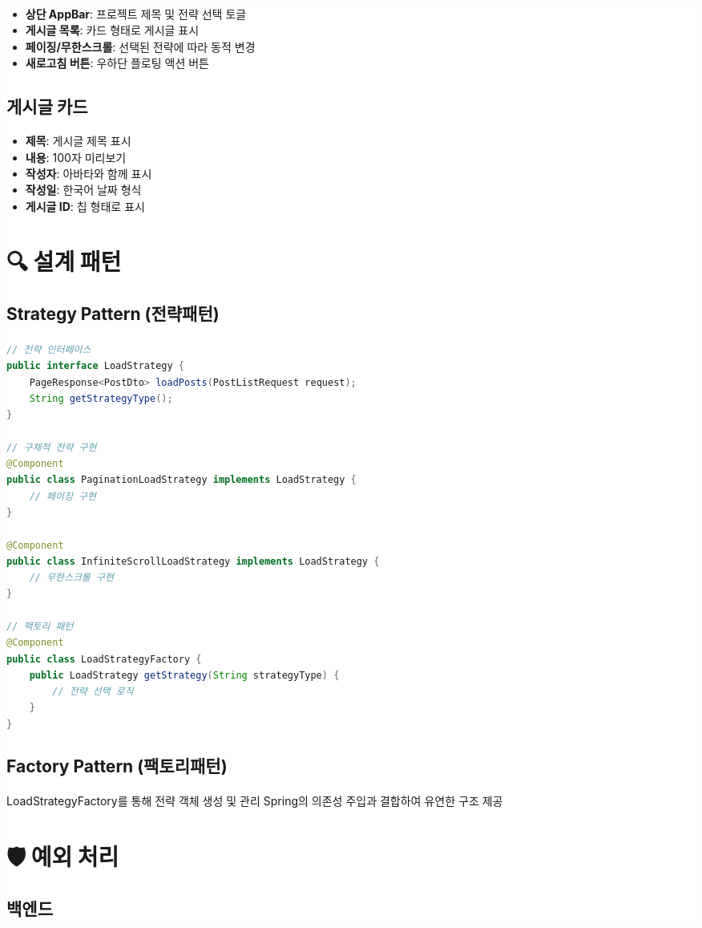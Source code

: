 - **상단 AppBar**: 프로젝트 제목 및 전략 선택 토글
- **게시글 목록**: 카드 형태로 게시글 표시
- **페이징/무한스크롤**: 선택된 전략에 따라 동적 변경
- **새로고침 버튼**: 우하단 플로팅 액션 버튼

## 게시글 카드

- **제목**: 게시글 제목 표시
- **내용**: 100자 미리보기
- **작성자**: 아바타와 함께 표시
- **작성일**: 한국어 날짜 형식
- **게시글 ID**: 칩 형태로 표시

# 🔍 설계 패턴
## Strategy Pattern (전략패턴)
``` java
// 전략 인터페이스
public interface LoadStrategy {
    PageResponse<PostDto> loadPosts(PostListRequest request);
    String getStrategyType();
}

// 구체적 전략 구현
@Component
public class PaginationLoadStrategy implements LoadStrategy {
    // 페이징 구현
}

@Component  
public class InfiniteScrollLoadStrategy implements LoadStrategy {
    // 무한스크롤 구현
}

// 팩토리 패턴
@Component
public class LoadStrategyFactory {
    public LoadStrategy getStrategy(String strategyType) {
        // 전략 선택 로직
    }
}
```
## Factory Pattern (팩토리패턴)

LoadStrategyFactory를 통해 전략 객체 생성 및 관리
Spring의 의존성 주입과 결합하여 유연한 구조 제공

# 🛡️ 예외 처리
## 백엔드
